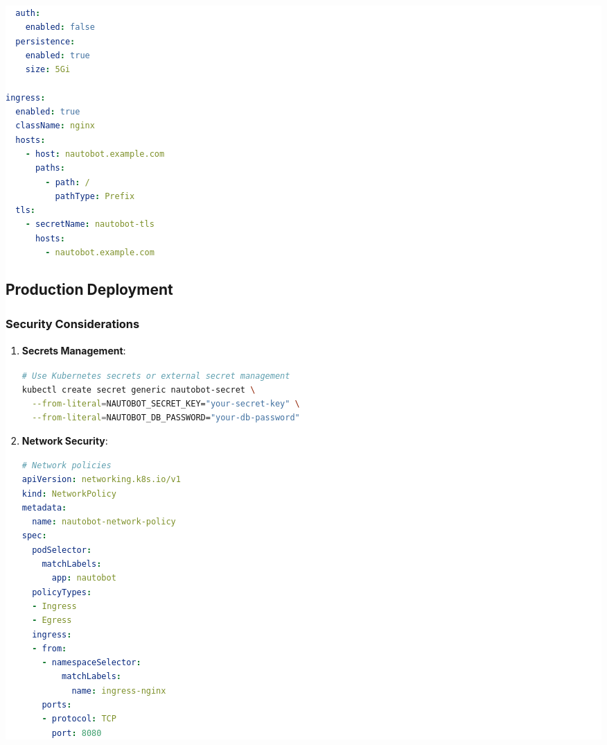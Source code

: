 ```yaml
  auth:
    enabled: false
  persistence:
    enabled: true
    size: 5Gi

ingress:
  enabled: true
  className: nginx
  hosts:
    - host: nautobot.example.com
      paths:
        - path: /
          pathType: Prefix
  tls:
    - secretName: nautobot-tls
      hosts:
        - nautobot.example.com
```

## Production Deployment

### Security Considerations

1. **Secrets Management**:
   ```bash
   # Use Kubernetes secrets or external secret management
   kubectl create secret generic nautobot-secret \
     --from-literal=NAUTOBOT_SECRET_KEY="your-secret-key" \
     --from-literal=NAUTOBOT_DB_PASSWORD="your-db-password"
   ```

2. **Network Security**:
   ```yaml
   # Network policies
   apiVersion: networking.k8s.io/v1
   kind: NetworkPolicy
   metadata:
     name: nautobot-network-policy
   spec:
     podSelector:
       matchLabels:
         app: nautobot
     policyTypes:
     - Ingress
     - Egress
     ingress:
     - from:
       - namespaceSelector:
           matchLabels:
             name: ingress-nginx
       ports:
       - protocol: TCP
         port: 8080
   ```

